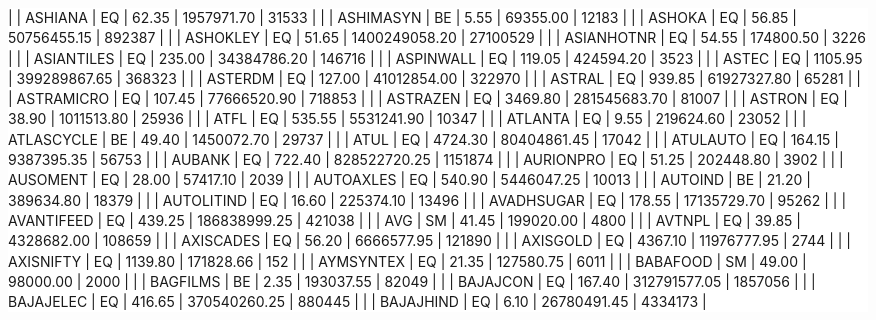 |  | ASHIANA | EQ | 62.35 | 1957971.70 | 31533 |
|  | ASHIMASYN | BE | 5.55 | 69355.00 | 12183 |
|  | ASHOKA | EQ | 56.85 | 50756455.15 | 892387 |
|  | ASHOKLEY | EQ | 51.65 | 1400249058.20 | 27100529 |
|  | ASIANHOTNR | EQ | 54.55 | 174800.50 | 3226 |
|  | ASIANTILES | EQ | 235.00 | 34384786.20 | 146716 |
|  | ASPINWALL | EQ | 119.05 | 424594.20 | 3523 |
|  | ASTEC | EQ | 1105.95 | 399289867.65 | 368323 |
|  | ASTERDM | EQ | 127.00 | 41012854.00 | 322970 |
|  | ASTRAL | EQ | 939.85 | 61927327.80 | 65281 |
|  | ASTRAMICRO | EQ | 107.45 | 77666520.90 | 718853 |
|  | ASTRAZEN | EQ | 3469.80 | 281545683.70 | 81007 |
|  | ASTRON | EQ | 38.90 | 1011513.80 | 25936 |
|  | ATFL | EQ | 535.55 | 5531241.90 | 10347 |
|  | ATLANTA | EQ | 9.55 | 219624.60 | 23052 |
|  | ATLASCYCLE | BE | 49.40 | 1450072.70 | 29737 |
|  | ATUL | EQ | 4724.30 | 80404861.45 | 17042 |
|  | ATULAUTO | EQ | 164.15 | 9387395.35 | 56753 |
|  | AUBANK | EQ | 722.40 | 828522720.25 | 1151874 |
|  | AURIONPRO | EQ | 51.25 | 202448.80 | 3902 |
|  | AUSOMENT | EQ | 28.00 | 57417.10 | 2039 |
|  | AUTOAXLES | EQ | 540.90 | 5446047.25 | 10013 |
|  | AUTOIND | BE | 21.20 | 389634.80 | 18379 |
|  | AUTOLITIND | EQ | 16.60 | 225374.10 | 13496 |
|  | AVADHSUGAR | EQ | 178.55 | 17135729.70 | 95262 |
|  | AVANTIFEED | EQ | 439.25 | 186838999.25 | 421038 |
|  | AVG | SM | 41.45 | 199020.00 | 4800 |
|  | AVTNPL | EQ | 39.85 | 4328682.00 | 108659 |
|  | AXISCADES | EQ | 56.20 | 6666577.95 | 121890 |
|  | AXISGOLD | EQ | 4367.10 | 11976777.95 | 2744 |
|  | AXISNIFTY | EQ | 1139.80 | 171828.66 | 152 |
|  | AYMSYNTEX | EQ | 21.35 | 127580.75 | 6011 |
|  | BABAFOOD | SM | 49.00 | 98000.00 | 2000 |
|  | BAGFILMS | BE | 2.35 | 193037.55 | 82049 |
|  | BAJAJCON | EQ | 167.40 | 312791577.05 | 1857056 |
|  | BAJAJELEC | EQ | 416.65 | 370540260.25 | 880445 |
|  | BAJAJHIND | EQ | 6.10 | 26780491.45 | 4334173 |